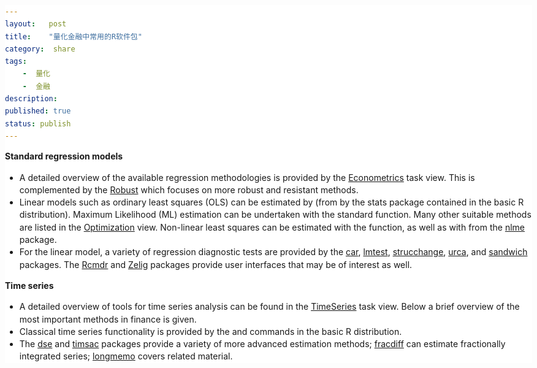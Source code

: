 ```yaml
---
layout:   post
title:    "量化金融中常用的R软件包"
category:  share
tags:     
    -  量化
    -  金融
description: 
published: true
status: publish
---
```

 
<p><strong>Standard regression models</strong></p>
<ul>
<li>A detailed overview of the available regression methodologies is provided by the <a href="http://cran.r-project.org/web/views/Econometrics.html" target="_blank" rel="nofollow">Econometrics</a> task view. This is complemented by the <a href="http://cran.r-project.org/web/views/Robust.html" target="_blank" rel="nofollow">Robust</a> which focuses on more robust and resistant methods.</li>
<li>Linear models such as ordinary least squares (OLS) can be estimated by (from by the stats package contained in the basic R distribution). Maximum Likelihood (ML) estimation can be undertaken with the standard function. Many other suitable methods are listed in the <a href="http://cran.r-project.org/web/views/Optimization.html" target="_blank" rel="nofollow">Optimization</a> view. Non-linear least squares can be estimated with the function, as well as with from the <a href="http://cran.r-project.org/web/packages/nlme/index.html" target="_blank" rel="nofollow">nlme</a> package.</li>
<li>For the linear model, a variety of regression diagnostic tests are provided by the <a href="http://cran.r-project.org/web/packages/car/index.html" target="_blank" rel="nofollow">car</a>, <a href="http://cran.r-project.org/web/packages/lmtest/index.html" target="_blank" rel="nofollow">lmtest</a>, <a href="http://cran.r-project.org/web/packages/strucchange/index.html" target="_blank" rel="nofollow">strucchange</a>, <a href="http://cran.r-project.org/web/packages/urca/index.html" target="_blank" rel="nofollow">urca</a>, and <a href="http://cran.r-project.org/web/packages/sandwich/index.html" target="_blank" rel="nofollow">sandwich</a> packages. The <a href="http://cran.r-project.org/web/packages/Rcmdr/index.html" target="_blank" rel="nofollow">Rcmdr</a> and <a href="http://cran.r-project.org/web/packages/Zelig/index.html" target="_blank" rel="nofollow">Zelig</a> packages provide user interfaces that may be of interest as well.</li>
</ul>
<p><strong>Time series</strong></p>
<ul>
<li>A detailed overview of tools for time series analysis can be found in the <a href="http://cran.r-project.org/web/views/TimeSeries.html" target="_blank" rel="nofollow">TimeSeries</a> task view. Below a brief overview of the most important methods in finance is given.</li>
<li>Classical time series functionality is provided by the and commands in the basic R distribution.</li>
<li>The <a href="http://cran.r-project.org/web/packages/dse/index.html" target="_blank" rel="nofollow">dse</a> and <a href="http://cran.r-project.org/web/packages/timsac/index.html" target="_blank" rel="nofollow">timsac</a> packages provide a variety of more advanced estimation methods; <a href="http://cran.r-project.org/web/packages/fracdiff/index.html" target="_blank" rel="nofollow">fracdiff</a> can estimate fractionally integrated series; <a href="http://cran.r-project.org/web/packages/longmemo/index.html" target="_blank" rel="nofollow">longmemo</a> covers related material.</li>